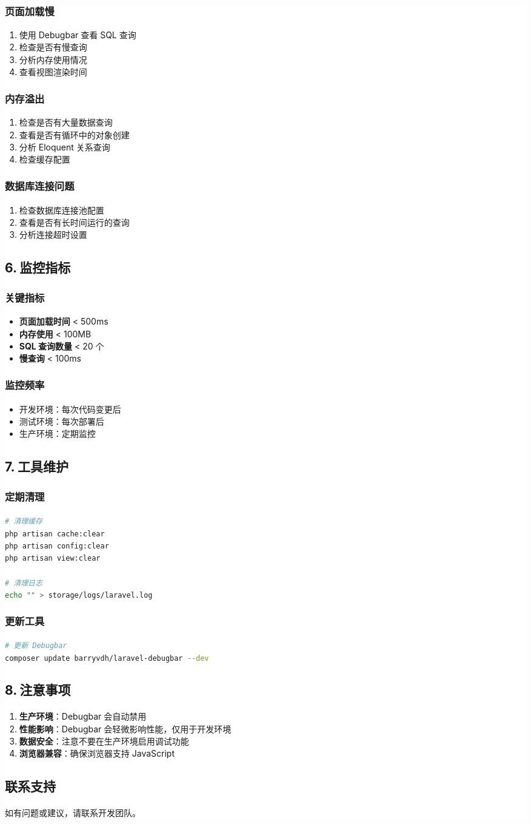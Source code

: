 ### 页面加载慢
1. 使用 Debugbar 查看 SQL 查询
2. 检查是否有慢查询
3. 分析内存使用情况
4. 查看视图渲染时间

### 内存溢出
1. 检查是否有大量数据查询
2. 查看是否有循环中的对象创建
3. 分析 Eloquent 关系查询
4. 检查缓存配置

### 数据库连接问题
1. 检查数据库连接池配置
2. 查看是否有长时间运行的查询
3. 分析连接超时设置

## 6. 监控指标

### 关键指标
- **页面加载时间** < 500ms
- **内存使用** < 100MB
- **SQL 查询数量** < 20 个
- **慢查询** < 100ms

### 监控频率
- 开发环境：每次代码变更后
- 测试环境：每次部署后
- 生产环境：定期监控

## 7. 工具维护

### 定期清理
```bash
# 清理缓存
php artisan cache:clear
php artisan config:clear
php artisan view:clear

# 清理日志
echo "" > storage/logs/laravel.log
```

### 更新工具
```bash
# 更新 Debugbar
composer update barryvdh/laravel-debugbar --dev
```

## 8. 注意事项

1. **生产环境**：Debugbar 会自动禁用
2. **性能影响**：Debugbar 会轻微影响性能，仅用于开发环境
3. **数据安全**：注意不要在生产环境启用调试功能
4. **浏览器兼容**：确保浏览器支持 JavaScript

## 联系支持

如有问题或建议，请联系开发团队。 